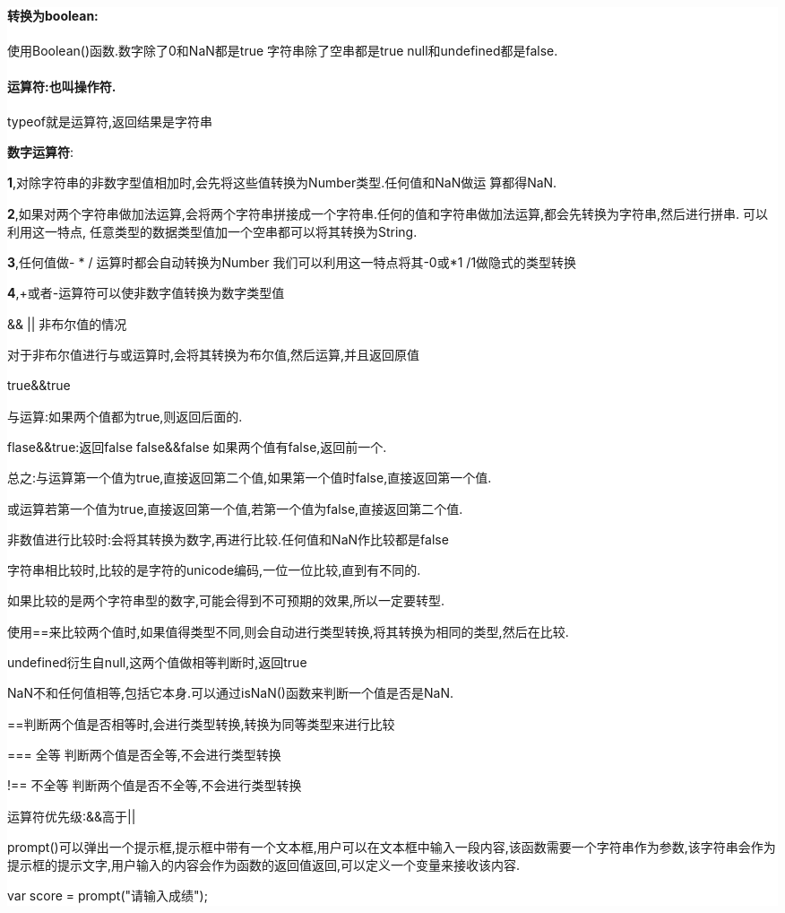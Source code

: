 #### 转换为boolean:

使用Boolean()函数.数字除了0和NaN都是true 字符串除了空串都是true null和undefined都是false.

#### 运算符:也叫操作符.

typeof就是运算符,返回结果是字符串

**数字运算符**:

**1**,对除字符串的非数字型值相加时,会先将这些值转换为Number类型.任何值和NaN做运 算都得NaN.

**2**,如果对两个字符串做加法运算,会将两个字符串拼接成一个字符串.任何的值和字符串做加法运算,都会先转换为字符串,然后进行拼串. 可以利用这一特点, 任意类型的数据类型值加一个空串都可以将其转换为String.

**3**,任何值做- * / 运算时都会自动转换为Number 我们可以利用这一特点将其-0或*1 /1做隐式的类型转换

**4**,+或者-运算符可以使非数字值转换为数字类型值

 

&& || 非布尔值的情况

​    对于非布尔值进行与或运算时,会将其转换为布尔值,然后运算,并且返回原值

true&&true

与运算:如果两个值都为true,则返回后面的.

flase&&true:返回false  false&&false 如果两个值有false,返回前一个.

总之:与运算第一个值为true,直接返回第二个值,如果第一个值时false,直接返回第一个值.

或运算若第一个值为true,直接返回第一个值,若第一个值为false,直接返回第二个值.

 

非数值进行比较时:会将其转换为数字,再进行比较.任何值和NaN作比较都是false

​        字符串相比较时,比较的是字符的unicode编码,一位一位比较,直到有不同的.

如果比较的是两个字符串型的数字,可能会得到不可预期的效果,所以一定要转型.

 

使用==来比较两个值时,如果值得类型不同,则会自动进行类型转换,将其转换为相同的类型,然后在比较.

undefined衍生自null,这两个值做相等判断时,返回true

NaN不和任何值相等,包括它本身.可以通过isNaN()函数来判断一个值是否是NaN.

==判断两个值是否相等时,会进行类型转换,转换为同等类型来进行比较

=== 全等 判断两个值是否全等,不会进行类型转换

!== 不全等 判断两个值是否不全等,不会进行类型转换

 

运算符优先级:&&高于||

 

prompt()可以弹出一个提示框,提示框中带有一个文本框,用户可以在文本框中输入一段内容,该函数需要一个字符串作为参数,该字符串会作为提示框的提示文字,用户输入的内容会作为函数的返回值返回,可以定义一个变量来接收该内容.

var score = prompt("请输入成绩");
